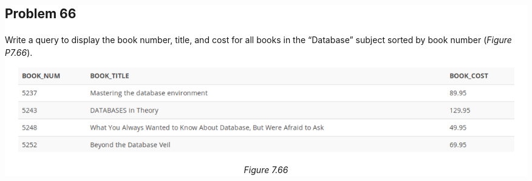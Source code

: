 ## Problem 66
Write a query to display the book number, title, and cost for all books in the “Database” subject sorted by book number (*Figure P7.66*).

<p align='center'>
<img src='../assets/Figure-P7.66.png' width='95%' alt='Figure P7.66' />
</p>
<p style="font-style: italic" align="center">Figure 7.66</p>